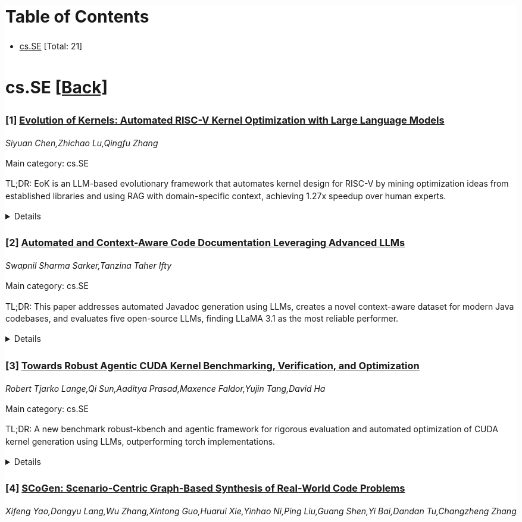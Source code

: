 <div id=toc></div>

# Table of Contents

- [cs.SE](#cs.SE) [Total: 21]


<div id='cs.SE'></div>

# cs.SE [[Back]](#toc)

### [1] [Evolution of Kernels: Automated RISC-V Kernel Optimization with Large Language Models](https://arxiv.org/abs/2509.14265)
*Siyuan Chen,Zhichao Lu,Qingfu Zhang*

Main category: cs.SE

TL;DR: EoK is an LLM-based evolutionary framework that automates kernel design for RISC-V by mining optimization ideas from established libraries and using RAG with domain-specific context, achieving 1.27x speedup over human experts.


<details><summary>Details</summary></details>


### [2] [Automated and Context-Aware Code Documentation Leveraging Advanced LLMs](https://arxiv.org/abs/2509.14273)
*Swapnil Sharma Sarker,Tanzina Taher Ifty*

Main category: cs.SE

TL;DR: This paper addresses automated Javadoc generation using LLMs, creates a novel context-aware dataset for modern Java codebases, and evaluates five open-source LLMs, finding LLaMA 3.1 as the most reliable performer.


<details><summary>Details</summary></details>


### [3] [Towards Robust Agentic CUDA Kernel Benchmarking, Verification, and Optimization](https://arxiv.org/abs/2509.14279)
*Robert Tjarko Lange,Qi Sun,Aaditya Prasad,Maxence Faldor,Yujin Tang,David Ha*

Main category: cs.SE

TL;DR: A new benchmark robust-kbench and agentic framework for rigorous evaluation and automated optimization of CUDA kernel generation using LLMs, outperforming torch implementations.


<details><summary>Details</summary></details>


### [4] [SCoGen: Scenario-Centric Graph-Based Synthesis of Real-World Code Problems](https://arxiv.org/abs/2509.14281)
*Xifeng Yao,Dongyu Lang,Wu Zhang,Xintong Guo,Huarui Xie,Yinhao Ni,Ping Liu,Guang Shen,Yi Bai,Dandan Tu,Changzheng Zhang*
